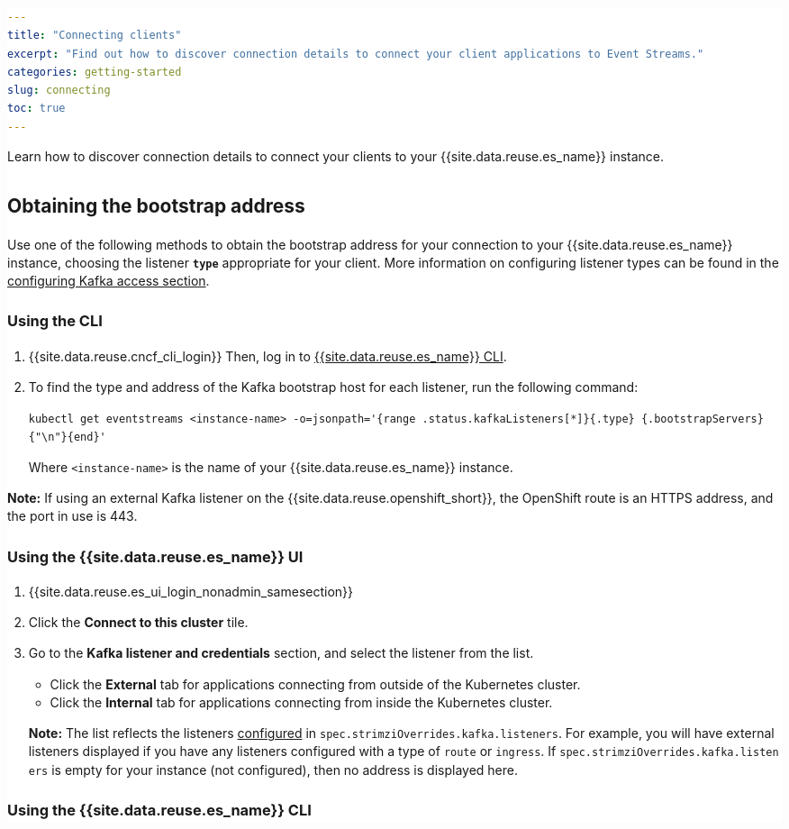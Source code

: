 ```yaml
---
title: "Connecting clients"
excerpt: "Find out how to discover connection details to connect your client applications to Event Streams."
categories: getting-started
slug: connecting
toc: true
---
```


Learn how to discover connection details to connect your clients to your {{site.data.reuse.es_name}} instance.

## Obtaining the bootstrap address

Use one of the following methods to obtain the bootstrap address for your connection to your {{site.data.reuse.es_name}} instance, choosing the listener **`type`** appropriate for your client. More information on configuring listener types can be found in the [configuring Kafka access section](../../installing/configuring/#kafka-access).

### Using the CLI

1. {{site.data.reuse.cncf_cli_login}} Then, log in to [{{site.data.reuse.es_name}} CLI](../../getting-started/logging-in/#logging-in-to-event-streams-cli).
2. To find the type and address of the Kafka bootstrap host for each listener, run the following command:

   ```shell
   kubectl get eventstreams <instance-name> -o=jsonpath='{range .status.kafkaListeners[*]}{.type} {.bootstrapServers}{"\n"}{end}'
   ```

   Where `<instance-name>` is the name of your {{site.data.reuse.es_name}} instance.

**Note:** If using an external Kafka listener on the {{site.data.reuse.openshift_short}}, the OpenShift route is an HTTPS address, and the port in use is 443.

### Using the {{site.data.reuse.es_name}} UI

1. {{site.data.reuse.es_ui_login_nonadmin_samesection}}
2. Click the **Connect to this cluster** tile.
3. Go to the **Kafka listener and credentials** section, and select the listener from the list.

   - Click the **External** tab for applications connecting from outside of the Kubernetes cluster.
   - Click the **Internal** tab for applications connecting from inside the Kubernetes cluster.

   **Note:** The list reflects the listeners [configured](../../installing/configuring) in `spec.strimziOverrides.kafka.listeners`. For example, you will have external listeners displayed if you have any listeners configured with a type of `route` or `ingress`. If `spec.strimziOverrides.kafka.listeners` is empty for your instance (not configured), then no address is displayed here.

### Using the {{site.data.reuse.es_name}} CLI
